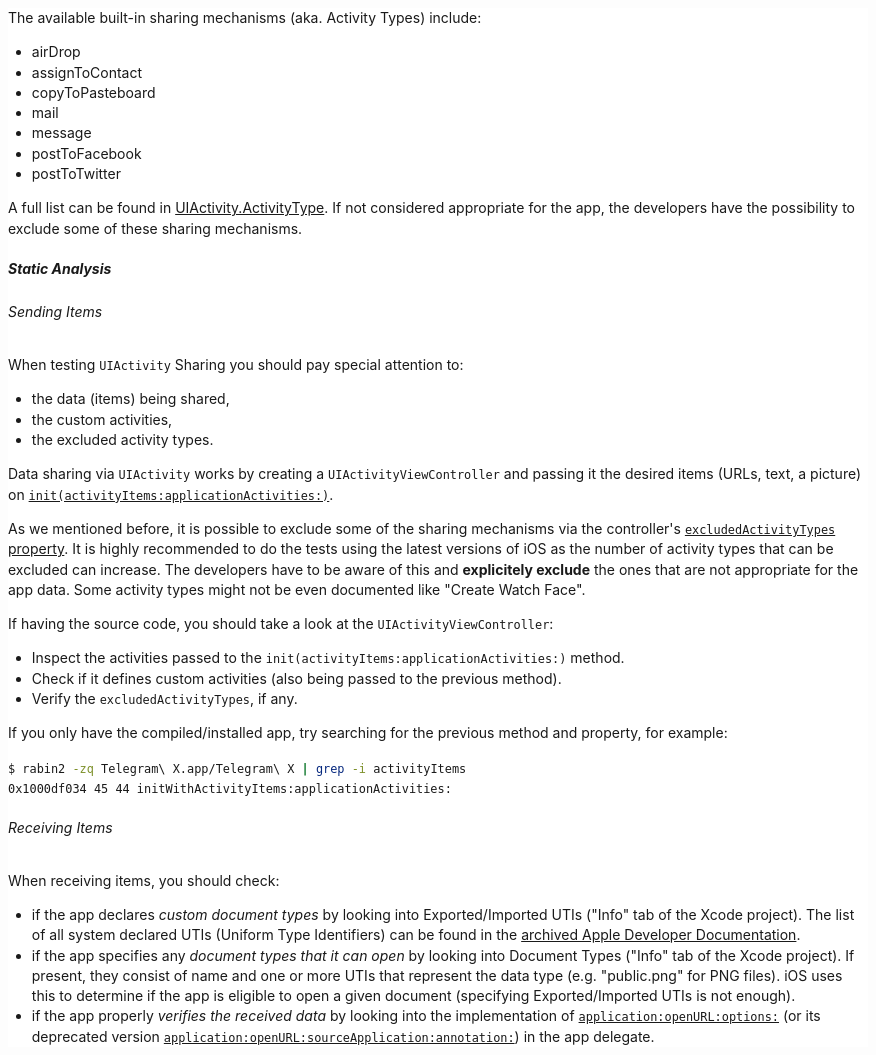 The available built-in sharing mechanisms (aka. Activity Types) include:

- airDrop
- assignToContact
- copyToPasteboard
- mail
- message
- postToFacebook
- postToTwitter

A full list can be found in [UIActivity.ActivityType](https://developer.apple.com/documentation/uikit/uiactivity/activitytype "UIActivity ActivityType"). If not considered appropriate for the app, the developers have the possibility to exclude some of these sharing mechanisms.

##### Static Analysis

###### Sending Items

When testing `UIActivity` Sharing you should pay special attention to:

- the data (items) being shared,
- the custom activities,
- the excluded activity types.

Data sharing via `UIActivity` works by creating a `UIActivityViewController` and passing it the desired items (URLs, text, a picture) on [`init(activityItems:applicationActivities:)`](https://developer.apple.com/documentation/uikit/uiactivityviewcontroller/1622019-init "UIActivityViewController init(activityItems:applicationActivities:)").

As we mentioned before, it is possible to exclude some of the sharing mechanisms via the controller's [`excludedActivityTypes` property](https://developer.apple.com/documentation/uikit/uiactivityviewcontroller/1622009-excludedactivitytypes "UIActivityViewController excludedActivityTypes"). It is highly recommended to do the tests using the latest versions of iOS as the number of activity types that can be excluded can increase. The developers have to be aware of this and **explicitely exclude** the ones that are not appropriate for the app data. Some activity types might not be even documented like "Create Watch Face".

If having the source code, you should take a look at the `UIActivityViewController`:

- Inspect the activities passed to the `init(activityItems:applicationActivities:)` method.
- Check if it defines custom activities (also being passed to the previous method).
- Verify the `excludedActivityTypes`, if any.

If you only have the compiled/installed app, try searching for the previous method and property, for example:

```bash
$ rabin2 -zq Telegram\ X.app/Telegram\ X | grep -i activityItems
0x1000df034 45 44 initWithActivityItems:applicationActivities:
```

###### Receiving Items

When receiving items, you should check:

- if the app declares *custom document types* by looking into Exported/Imported UTIs ("Info" tab of the Xcode project). The list of all system declared UTIs (Uniform Type Identifiers) can be found in the [archived Apple Developer Documentation](https://developer.apple.com/library/archive/documentation/Miscellaneous/Reference/UTIRef/Articles/System-DeclaredUniformTypeIdentifiers.html#//apple_ref/doc/uid/TP40009259 "System-Declared Uniform Type Identifiers").
- if the app specifies any *document types that it can open* by looking into Document Types ("Info" tab of the Xcode project). If present, they consist of name and one or more UTIs that represent the data type (e.g. "public.png" for PNG files). iOS uses this to determine if the app is eligible to open a given document (specifying Exported/Imported UTIs is not enough).
- if the app properly *verifies the received data* by looking into the implementation of [`application:openURL:options:`](https://developer.apple.com/documentation/uikit/uiapplicationdelegate/1623112-application?language=objc "UIApplicationDelegate application:openURL:options:") (or its deprecated version [`application:openURL:sourceApplication:annotation:`](https://developer.apple.com/documentation/uikit/uiapplicationdelegate/1623073-application?language=objc "UIApplicationDelegate application:openURL:sourceApplication:annotation:")) in the app delegate.